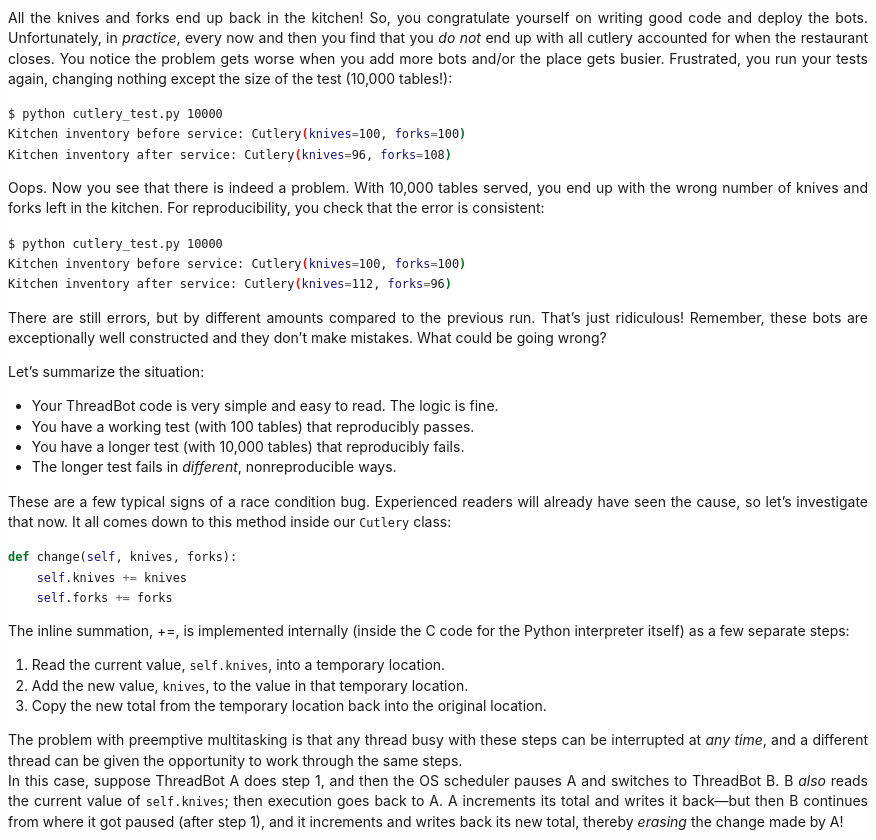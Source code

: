 <p style='text-align: justify'>All the knives and forks end up back in the kitchen! So, you congratulate yourself on writing good code and deploy the bots. Unfortunately, in <i>practice</i>, every now and then you find that you <i>do not</i> end up with all cutlery accounted for when the restaurant closes. You notice the problem gets worse when you add more bots and/or the place gets busier. Frustrated, you run your tests again, changing nothing except the size of the test (10,000 tables!):</p>

```bash
$ python cutlery_test.py 10000
Kitchen inventory before service: Cutlery(knives=100, forks=100)
Kitchen inventory after service: Cutlery(knives=96, forks=108)
```
<p style='text-align: justify'>Oops. Now you see that there is indeed a problem. With 10,000 tables served, you end up with the wrong number of knives and forks left in the kitchen. For reproducibility, you check that the error is consistent:</p>

```bash
$ python cutlery_test.py 10000
Kitchen inventory before service: Cutlery(knives=100, forks=100)
Kitchen inventory after service: Cutlery(knives=112, forks=96)
```

<p style='text-align: justify'>There are still errors, but by different amounts compared to the previous run. That’s just ridiculous! Remember, these bots are exceptionally well constructed and they don’t make mistakes. What could be going wrong?</p>

Let’s summarize the situation:

- Your ThreadBot code is very simple and easy to read. The logic is fine.
- You have a working test (with 100 tables) that reproducibly passes.
- You have a longer test (with 10,000 tables) that reproducibly fails.
- The longer test fails in *different*, nonreproducible ways.

<p style='text-align: justify'>These are a few typical signs of a race condition bug. Experienced readers will already have seen the cause, so let’s investigate that now. It all comes down to this method inside our <code>Cutlery</code> class:</p>


```python
def change(self, knives, forks):
    self.knives += knives
    self.forks += forks
```

<p style='text-align: justify'>The inline summation, +=, is implemented internally (inside the C code for the Python interpreter itself) as a few separate steps:</p>

1. Read the current value, `self.knives`, into a temporary location.
2. Add the new value, `knives`, to the value in that temporary location.
3. Copy the new total from the temporary location back into the original location.

<p style='text-align: justify'>The problem with preemptive multitasking is that any thread busy with these steps can be interrupted at <i>any time</i>, and a different thread can be given the opportunity to work through the same steps.
<br>
In this case, suppose ThreadBot A does step 1, and then the OS scheduler pauses A and switches to ThreadBot B. B <i>also</i> reads the current value of <code>self.knives</code>; then execution goes back to A. A increments its total and writes it back—but then B continues from where it got paused (after step 1), and it increments and writes back its new total, thereby <i>erasing</i> the change made by A!
</p>
